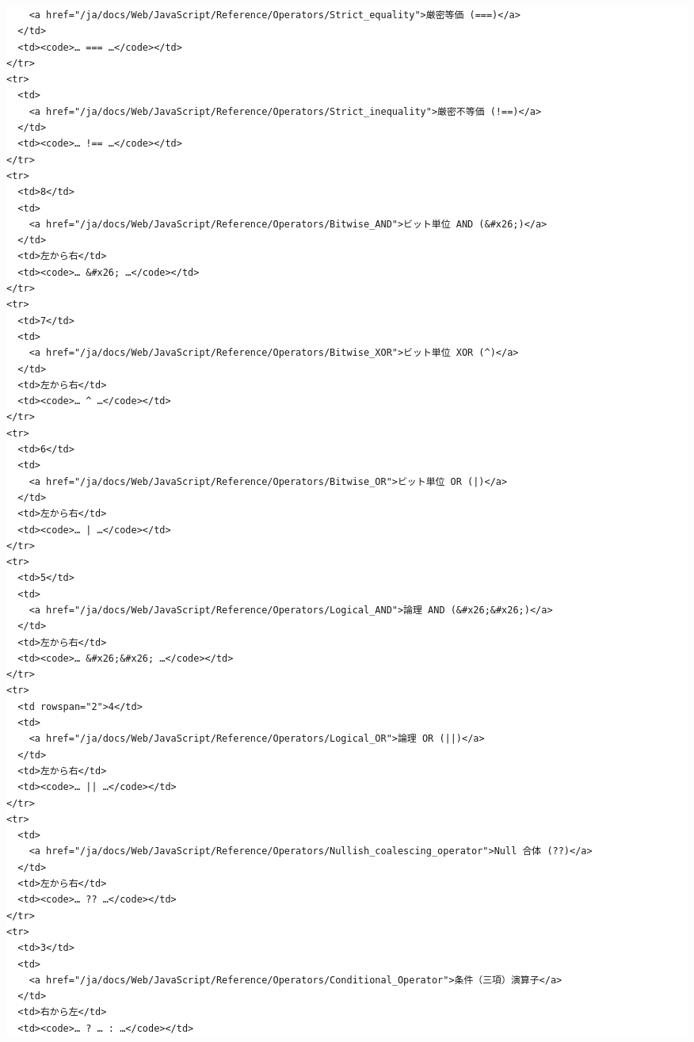         <a href="/ja/docs/Web/JavaScript/Reference/Operators/Strict_equality">厳密等価 (===)</a>
      </td>
      <td><code>… === …</code></td>
    </tr>
    <tr>
      <td>
        <a href="/ja/docs/Web/JavaScript/Reference/Operators/Strict_inequality">厳密不等価 (!==)</a>
      </td>
      <td><code>… !== …</code></td>
    </tr>
    <tr>
      <td>8</td>
      <td>
        <a href="/ja/docs/Web/JavaScript/Reference/Operators/Bitwise_AND">ビット単位 AND (&#x26;)</a>
      </td>
      <td>左から右</td>
      <td><code>… &#x26; …</code></td>
    </tr>
    <tr>
      <td>7</td>
      <td>
        <a href="/ja/docs/Web/JavaScript/Reference/Operators/Bitwise_XOR">ビット単位 XOR (^)</a>
      </td>
      <td>左から右</td>
      <td><code>… ^ …</code></td>
    </tr>
    <tr>
      <td>6</td>
      <td>
        <a href="/ja/docs/Web/JavaScript/Reference/Operators/Bitwise_OR">ビット単位 OR (|)</a>
      </td>
      <td>左から右</td>
      <td><code>… | …</code></td>
    </tr>
    <tr>
      <td>5</td>
      <td>
        <a href="/ja/docs/Web/JavaScript/Reference/Operators/Logical_AND">論理 AND (&#x26;&#x26;)</a>
      </td>
      <td>左から右</td>
      <td><code>… &#x26;&#x26; …</code></td>
    </tr>
    <tr>
      <td rowspan="2">4</td>
      <td>
        <a href="/ja/docs/Web/JavaScript/Reference/Operators/Logical_OR">論理 OR (||)</a>
      </td>
      <td>左から右</td>
      <td><code>… || …</code></td>
    </tr>
    <tr>
      <td>
        <a href="/ja/docs/Web/JavaScript/Reference/Operators/Nullish_coalescing_operator">Null 合体 (??)</a>
      </td>
      <td>左から右</td>
      <td><code>… ?? …</code></td>
    </tr>
    <tr>
      <td>3</td>
      <td>
        <a href="/ja/docs/Web/JavaScript/Reference/Operators/Conditional_Operator">条件（三項）演算子</a>
      </td>
      <td>右から左</td>
      <td><code>… ? … : …</code></td>